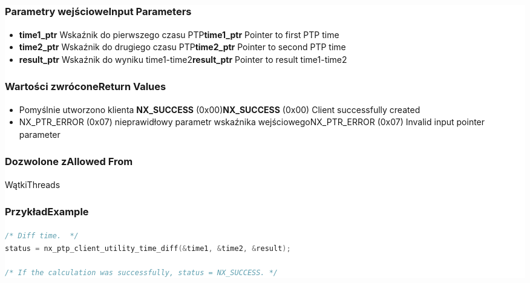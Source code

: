 ### <a name="input-parameters"></a><span data-ttu-id="c51da-320">Parametry wejściowe</span><span class="sxs-lookup"><span data-stu-id="c51da-320">Input Parameters</span></span>
* <span data-ttu-id="c51da-321">**time1_ptr** Wskaźnik do pierwszego czasu PTP</span><span class="sxs-lookup"><span data-stu-id="c51da-321">**time1_ptr** Pointer to first PTP time</span></span>
* <span data-ttu-id="c51da-322">**time2_ptr** Wskaźnik do drugiego czasu PTP</span><span class="sxs-lookup"><span data-stu-id="c51da-322">**time2_ptr** Pointer to second PTP time</span></span>
* <span data-ttu-id="c51da-323">**result_ptr** Wskaźnik do wyniku time1-time2</span><span class="sxs-lookup"><span data-stu-id="c51da-323">**result_ptr** Pointer to result time1-time2</span></span>

### <a name="return-values"></a><span data-ttu-id="c51da-324">Wartości zwrócone</span><span class="sxs-lookup"><span data-stu-id="c51da-324">Return Values</span></span>
* <span data-ttu-id="c51da-325">Pomyślnie utworzono klienta **NX_SUCCESS** (0x00)</span><span class="sxs-lookup"><span data-stu-id="c51da-325">**NX_SUCCESS** (0x00) Client successfully created</span></span>
* <span data-ttu-id="c51da-326">NX_PTR_ERROR (0x07) nieprawidłowy parametr wskaźnika wejściowego</span><span class="sxs-lookup"><span data-stu-id="c51da-326">NX_PTR_ERROR (0x07) Invalid input pointer parameter</span></span>

### <a name="allowed-from"></a><span data-ttu-id="c51da-327">Dozwolone z</span><span class="sxs-lookup"><span data-stu-id="c51da-327">Allowed From</span></span>
<span data-ttu-id="c51da-328">Wątki</span><span class="sxs-lookup"><span data-stu-id="c51da-328">Threads</span></span>

### <a name="example"></a><span data-ttu-id="c51da-329">Przykład</span><span class="sxs-lookup"><span data-stu-id="c51da-329">Example</span></span>
```C
/* Diff time.  */
status = nx_ptp_client_utility_time_diff(&time1, &time2, &result);

/* If the calculation was successfully, status = NX_SUCCESS. */
```